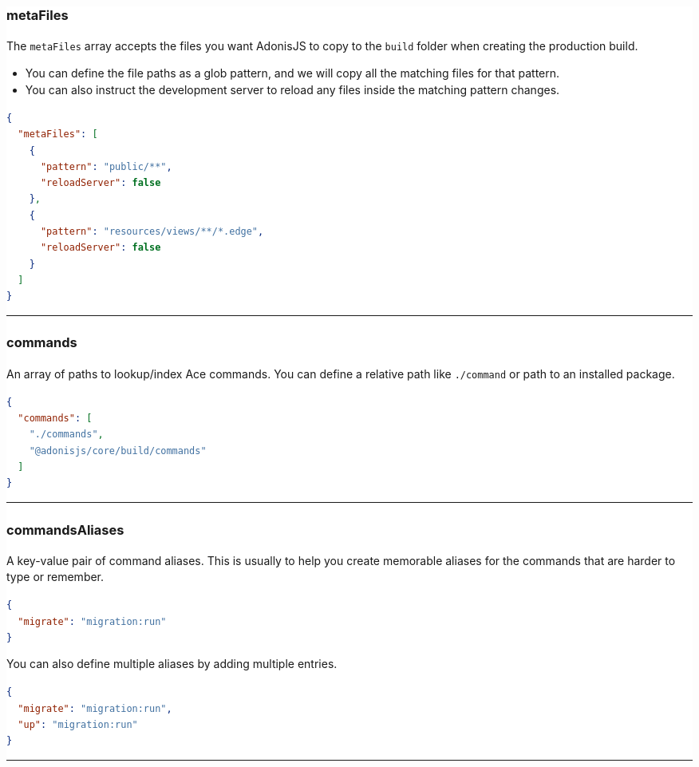 
### metaFiles
The `metaFiles` array accepts the files you want AdonisJS to copy to the `build` folder when creating the production build.

- You can define the file paths as a glob pattern, and we will copy all the matching files for that pattern.
- You can also instruct the development server to reload any files inside the matching pattern changes.

```json
{
  "metaFiles": [
    {
      "pattern": "public/**",
      "reloadServer": false
    },
    {
      "pattern": "resources/views/**/*.edge",
      "reloadServer": false
    }
  ]
}
```

---

### commands
An array of paths to lookup/index Ace commands. You can define a relative path like `./command` or path to an installed package.

```json
{
  "commands": [
    "./commands",
    "@adonisjs/core/build/commands"
  ]
}
```

---

### commandsAliases
A key-value pair of command aliases. This is usually to help you create memorable aliases for the commands that are harder to type or remember.

```json
{
  "migrate": "migration:run"
}
```

You can also define multiple aliases by adding multiple entries.

```json
{
  "migrate": "migration:run",
  "up": "migration:run"
}
```

---